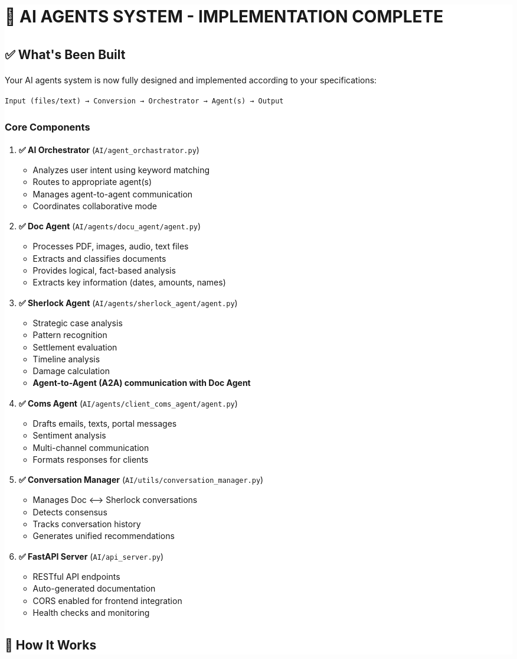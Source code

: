 # 🎉 AI AGENTS SYSTEM - IMPLEMENTATION COMPLETE

## ✅ What's Been Built

Your AI agents system is now fully designed and implemented according to your specifications:

```
Input (files/text) → Conversion → Orchestrator → Agent(s) → Output
```

### Core Components

1. **✅ AI Orchestrator** (`AI/agent_orchastrator.py`)
   - Analyzes user intent using keyword matching
   - Routes to appropriate agent(s)
   - Manages agent-to-agent communication
   - Coordinates collaborative mode

2. **✅ Doc Agent** (`AI/agents/docu_agent/agent.py`)
   - Processes PDF, images, audio, text files
   - Extracts and classifies documents
   - Provides logical, fact-based analysis
   - Extracts key information (dates, amounts, names)

3. **✅ Sherlock Agent** (`AI/agents/sherlock_agent/agent.py`)
   - Strategic case analysis
   - Pattern recognition
   - Settlement evaluation
   - Timeline analysis
   - Damage calculation
   - **Agent-to-Agent (A2A) communication with Doc Agent**

4. **✅ Coms Agent** (`AI/agents/client_coms_agent/agent.py`)
   - Drafts emails, texts, portal messages
   - Sentiment analysis
   - Multi-channel communication
   - Formats responses for clients

5. **✅ Conversation Manager** (`AI/utils/conversation_manager.py`)
   - Manages Doc ⟷ Sherlock conversations
   - Detects consensus
   - Tracks conversation history
   - Generates unified recommendations

6. **✅ FastAPI Server** (`AI/api_server.py`)
   - RESTful API endpoints
   - Auto-generated documentation
   - CORS enabled for frontend integration
   - Health checks and monitoring

## 🎯 How It Works
